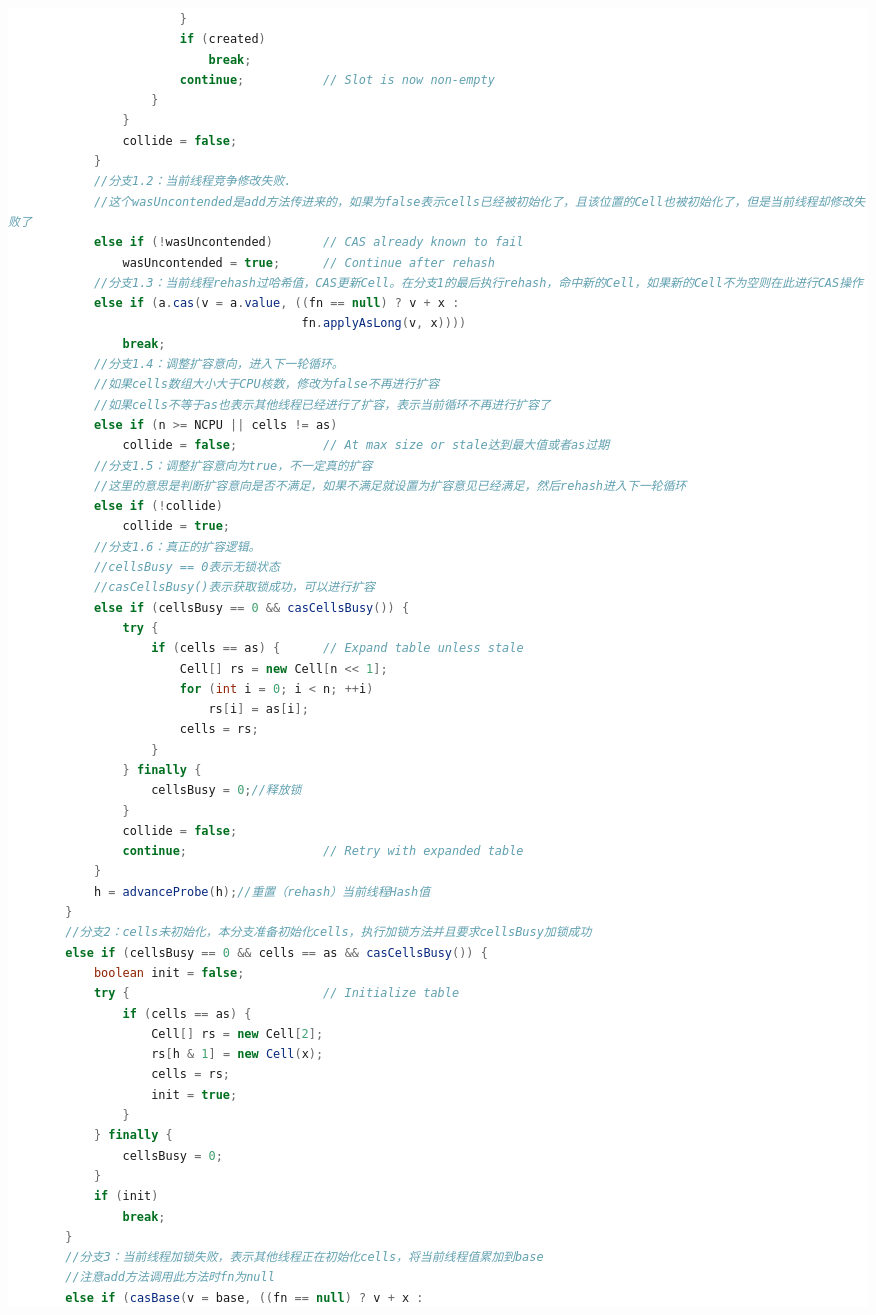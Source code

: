 ~~~java
                        }
                        if (created)
                            break;
                        continue;           // Slot is now non-empty
                    }
                }
                collide = false;
            }
            //分支1.2：当前线程竞争修改失败.
            //这个wasUncontended是add方法传进来的，如果为false表示cells已经被初始化了，且该位置的Cell也被初始化了，但是当前线程却修改失败了
            else if (!wasUncontended)       // CAS already known to fail
                wasUncontended = true;      // Continue after rehash
            //分支1.3：当前线程rehash过哈希值，CAS更新Cell。在分支1的最后执行rehash，命中新的Cell，如果新的Cell不为空则在此进行CAS操作
            else if (a.cas(v = a.value, ((fn == null) ? v + x :
                                         fn.applyAsLong(v, x))))
                break;
            //分支1.4：调整扩容意向，进入下一轮循环。
            //如果cells数组大小大于CPU核数，修改为false不再进行扩容
            //如果cells不等于as也表示其他线程已经进行了扩容，表示当前循环不再进行扩容了
            else if (n >= NCPU || cells != as)
                collide = false;            // At max size or stale达到最大值或者as过期
            //分支1.5：调整扩容意向为true，不一定真的扩容
            //这里的意思是判断扩容意向是否不满足，如果不满足就设置为扩容意见已经满足，然后rehash进入下一轮循环
            else if (!collide)
                collide = true;
            //分支1.6：真正的扩容逻辑。
            //cellsBusy == 0表示无锁状态
            //casCellsBusy()表示获取锁成功，可以进行扩容
            else if (cellsBusy == 0 && casCellsBusy()) {
                try {
                    if (cells == as) {      // Expand table unless stale
                        Cell[] rs = new Cell[n << 1];
                        for (int i = 0; i < n; ++i)
                            rs[i] = as[i];
                        cells = rs;
                    }
                } finally {
                    cellsBusy = 0;//释放锁
                }
                collide = false;
                continue;                   // Retry with expanded table
            }
            h = advanceProbe(h);//重置（rehash）当前线程Hash值
        }
        //分支2：cells未初始化，本分支准备初始化cells，执行加锁方法并且要求cellsBusy加锁成功
        else if (cellsBusy == 0 && cells == as && casCellsBusy()) {
            boolean init = false;
            try {                           // Initialize table
                if (cells == as) {
                    Cell[] rs = new Cell[2];
                    rs[h & 1] = new Cell(x);
                    cells = rs;
                    init = true;
                }
            } finally {
                cellsBusy = 0;
            }
            if (init)
                break;
        }
        //分支3：当前线程加锁失败，表示其他线程正在初始化cells，将当前线程值累加到base
        //注意add方法调用此方法时fn为null
        else if (casBase(v = base, ((fn == null) ? v + x :
~~~